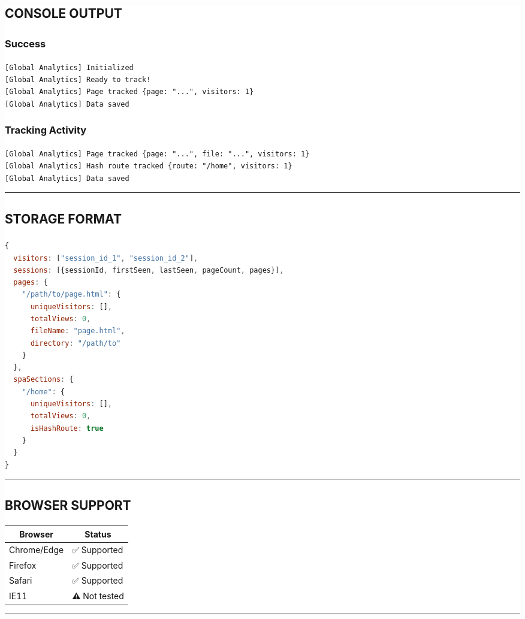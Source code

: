 ## CONSOLE OUTPUT

### Success
```
[Global Analytics] Initialized
[Global Analytics] Ready to track!
[Global Analytics] Page tracked {page: "...", visitors: 1}
[Global Analytics] Data saved
```

### Tracking Activity
```
[Global Analytics] Page tracked {page: "...", file: "...", visitors: 1}
[Global Analytics] Hash route tracked {route: "/home", visitors: 1}
[Global Analytics] Data saved
```

---

## STORAGE FORMAT

```javascript
{
  visitors: ["session_id_1", "session_id_2"],
  sessions: [{sessionId, firstSeen, lastSeen, pageCount, pages}],
  pages: {
    "/path/to/page.html": {
      uniqueVisitors: [],
      totalViews: 0,
      fileName: "page.html",
      directory: "/path/to"
    }
  },
  spaSections: {
    "/home": {
      uniqueVisitors: [],
      totalViews: 0,
      isHashRoute: true
    }
  }
}
```

---

## BROWSER SUPPORT

| Browser | Status |
|---------|--------|
| Chrome/Edge | ✅ Supported |
| Firefox | ✅ Supported |
| Safari | ✅ Supported |
| IE11 | ⚠️ Not tested |

---